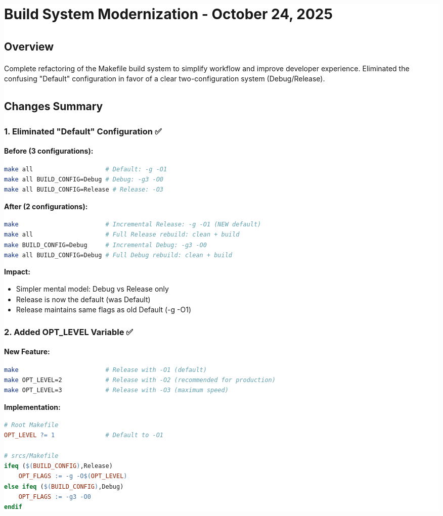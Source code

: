# Build System Modernization - October 24, 2025

## Overview

Complete refactoring of the Makefile build system to simplify workflow and improve developer experience. Eliminated the confusing "Default" configuration in favor of a clear two-configuration system (Debug/Release).

## Changes Summary

### 1. Eliminated "Default" Configuration ✅

**Before (3 configurations):**
```bash
make all                    # Default: -g -O1
make all BUILD_CONFIG=Debug # Debug: -g3 -O0
make all BUILD_CONFIG=Release # Release: -O3
```

**After (2 configurations):**
```bash
make                        # Incremental Release: -g -O1 (NEW default)
make all                    # Full Release rebuild: clean + build
make BUILD_CONFIG=Debug     # Incremental Debug: -g3 -O0
make all BUILD_CONFIG=Debug # Full Debug rebuild: clean + build
```

**Impact:**
- Simpler mental model: Debug vs Release only
- Release is now the default (was Default)
- Release maintains same flags as old Default (-g -O1)

### 2. Added OPT_LEVEL Variable ✅

**New Feature:**
```bash
make                        # Release with -O1 (default)
make OPT_LEVEL=2            # Release with -O2 (recommended for production)
make OPT_LEVEL=3            # Release with -O3 (maximum speed)
```

**Implementation:**
```makefile
# Root Makefile
OPT_LEVEL ?= 1              # Default to -O1

# srcs/Makefile
ifeq ($(BUILD_CONFIG),Release)
    OPT_FLAGS := -g -O$(OPT_LEVEL)
else ifeq ($(BUILD_CONFIG),Debug)
    OPT_FLAGS := -g3 -O0
endif
```
